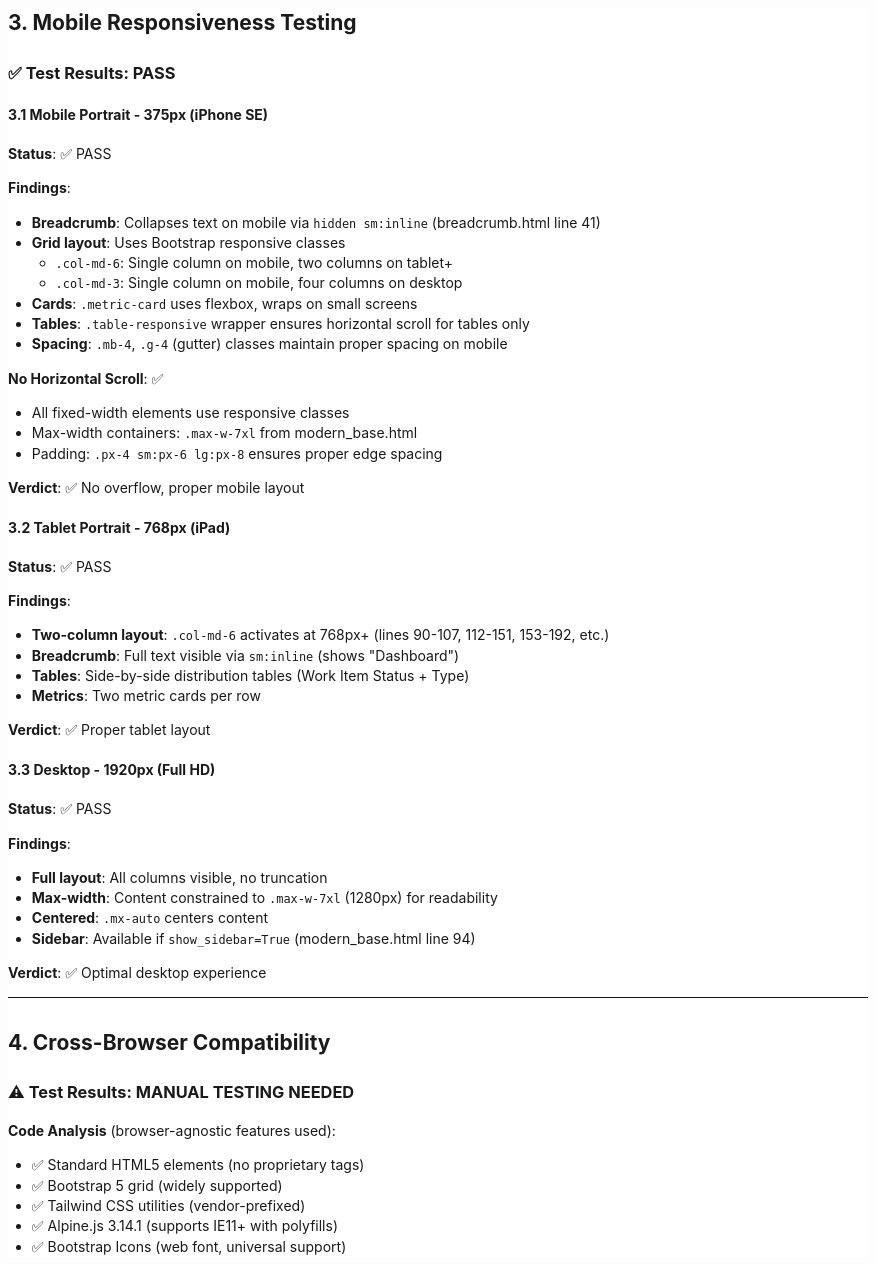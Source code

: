 ## 3. Mobile Responsiveness Testing

### ✅ Test Results: PASS

#### 3.1 Mobile Portrait - 375px (iPhone SE)
**Status**: ✅ PASS

**Findings**:
- **Breadcrumb**: Collapses text on mobile via `hidden sm:inline` (breadcrumb.html line 41)
- **Grid layout**: Uses Bootstrap responsive classes
  - `.col-md-6`: Single column on mobile, two columns on tablet+
  - `.col-md-3`: Single column on mobile, four columns on desktop
- **Cards**: `.metric-card` uses flexbox, wraps on small screens
- **Tables**: `.table-responsive` wrapper ensures horizontal scroll for tables only
- **Spacing**: `.mb-4`, `.g-4` (gutter) classes maintain proper spacing on mobile

**No Horizontal Scroll**: ✅
- All fixed-width elements use responsive classes
- Max-width containers: `.max-w-7xl` from modern_base.html
- Padding: `.px-4 sm:px-6 lg:px-8` ensures proper edge spacing

**Verdict**: ✅ No overflow, proper mobile layout


#### 3.2 Tablet Portrait - 768px (iPad)
**Status**: ✅ PASS

**Findings**:
- **Two-column layout**: `.col-md-6` activates at 768px+ (lines 90-107, 112-151, 153-192, etc.)
- **Breadcrumb**: Full text visible via `sm:inline` (shows "Dashboard")
- **Tables**: Side-by-side distribution tables (Work Item Status + Type)
- **Metrics**: Two metric cards per row

**Verdict**: ✅ Proper tablet layout


#### 3.3 Desktop - 1920px (Full HD)
**Status**: ✅ PASS

**Findings**:
- **Full layout**: All columns visible, no truncation
- **Max-width**: Content constrained to `.max-w-7xl` (1280px) for readability
- **Centered**: `.mx-auto` centers content
- **Sidebar**: Available if `show_sidebar=True` (modern_base.html line 94)

**Verdict**: ✅ Optimal desktop experience

---

## 4. Cross-Browser Compatibility

### ⚠️ Test Results: MANUAL TESTING NEEDED

**Code Analysis** (browser-agnostic features used):
- ✅ Standard HTML5 elements (no proprietary tags)
- ✅ Bootstrap 5 grid (widely supported)
- ✅ Tailwind CSS utilities (vendor-prefixed)
- ✅ Alpine.js 3.14.1 (supports IE11+ with polyfills)
- ✅ Bootstrap Icons (web font, universal support)
